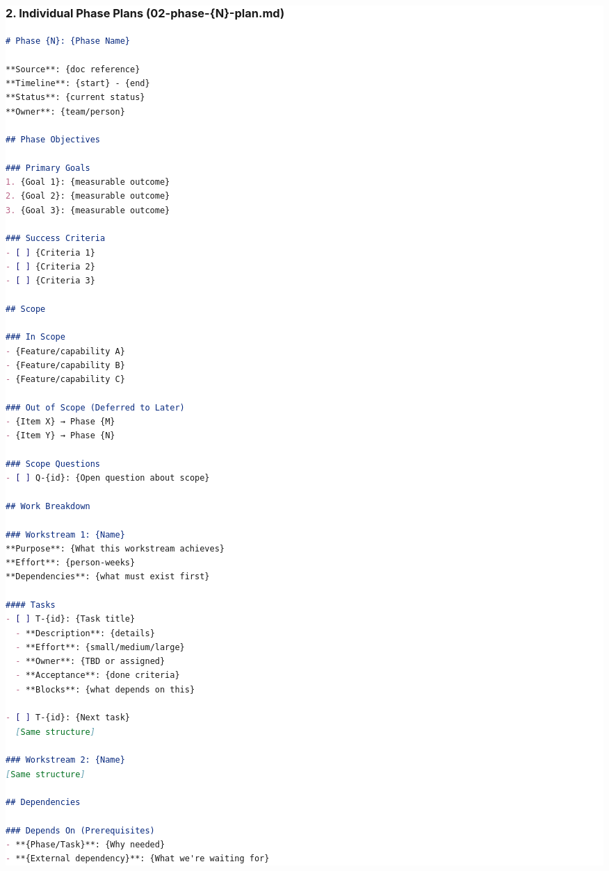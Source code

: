 ### 2. Individual Phase Plans (02-phase-{N}-plan.md)

```markdown
# Phase {N}: {Phase Name}

**Source**: {doc reference}
**Timeline**: {start} - {end}
**Status**: {current status}
**Owner**: {team/person}

## Phase Objectives

### Primary Goals
1. {Goal 1}: {measurable outcome}
2. {Goal 2}: {measurable outcome}
3. {Goal 3}: {measurable outcome}

### Success Criteria
- [ ] {Criteria 1}
- [ ] {Criteria 2}
- [ ] {Criteria 3}

## Scope

### In Scope
- {Feature/capability A}
- {Feature/capability B}
- {Feature/capability C}

### Out of Scope (Deferred to Later)
- {Item X} → Phase {M}
- {Item Y} → Phase {N}

### Scope Questions
- [ ] Q-{id}: {Open question about scope}

## Work Breakdown

### Workstream 1: {Name}
**Purpose**: {What this workstream achieves}
**Effort**: {person-weeks}
**Dependencies**: {what must exist first}

#### Tasks
- [ ] T-{id}: {Task title}
  - **Description**: {details}
  - **Effort**: {small/medium/large}
  - **Owner**: {TBD or assigned}
  - **Acceptance**: {done criteria}
  - **Blocks**: {what depends on this}

- [ ] T-{id}: {Next task}
  [Same structure]

### Workstream 2: {Name}
[Same structure]

## Dependencies

### Depends On (Prerequisites)
- **{Phase/Task}**: {Why needed}
- **{External dependency}**: {What we're waiting for}

```